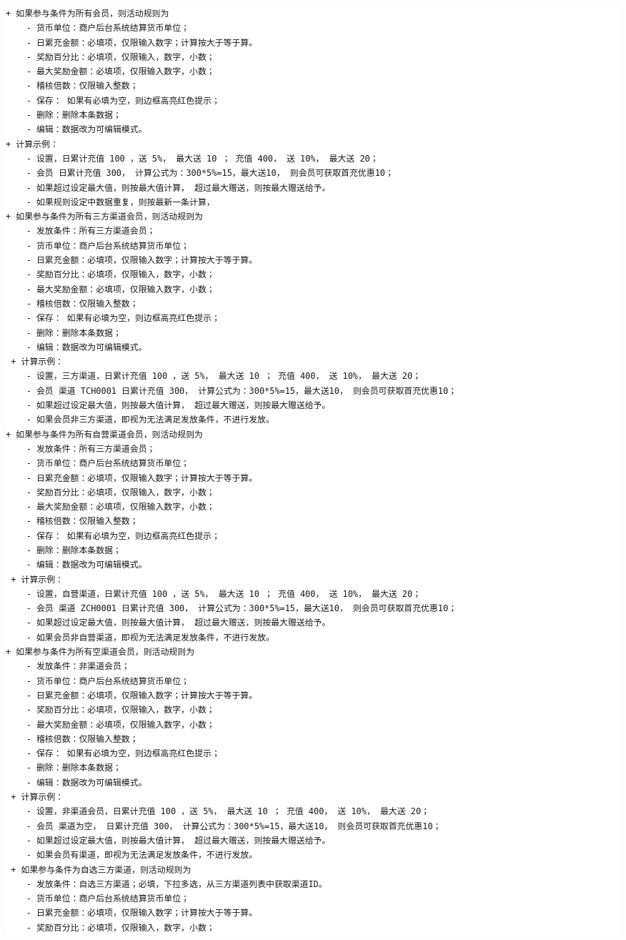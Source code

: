     + 如果参与条件为所有会员，则活动规则为 
        - 货币单位：商户后台系统结算货币单位；
        - 日累充金额：必填项，仅限输入数字；计算按大于等于算。
        - 奖励百分比：必填项，仅限输入，数字，小数；
        - 最大奖励金额：必填项，仅限输入数字，小数；
        - 稽核倍数：仅限输入整数；
        - 保存： 如果有必填为空，则边框高亮红色提示；
        - 删除：删除本条数据；
        - 编辑：数据改为可编辑模式。
    + 计算示例：
        - 设置，日累计充值 100 ，送 5%， 最大送 10 ； 充值 400， 送 10%， 最大送 20；  
        - 会员 日累计充值 300， 计算公式为：300*5%=15，最大送10， 则会员可获取首充优惠10； 
        - 如果超过设定最大值，则按最大值计算， 超过最大赠送，则按最大赠送给予。
        - 如果规则设定中数据重复，则按最新一条计算，
    + 如果参与条件为所有三方渠道会员，则活动规则为 
        - 发放条件：所有三方渠道会员； 
        - 货币单位：商户后台系统结算货币单位；
        - 日累充金额：必填项，仅限输入数字；计算按大于等于算。
        - 奖励百分比：必填项，仅限输入，数字，小数；
        - 最大奖励金额：必填项，仅限输入数字，小数；
        - 稽核倍数：仅限输入整数；
        - 保存： 如果有必填为空，则边框高亮红色提示；
        - 删除：删除本条数据；
        - 编辑：数据改为可编辑模式。 
     + 计算示例：
        - 设置，三方渠道，日累计充值 100 ，送 5%， 最大送 10 ； 充值 400， 送 10%， 最大送 20；  
        - 会员 渠道 TCH0001 日累计充值 300， 计算公式为：300*5%=15，最大送10， 则会员可获取首充优惠10； 
        - 如果超过设定最大值，则按最大值计算， 超过最大赠送，则按最大赠送给予。
        - 如果会员非三方渠道，即视为无法满足发放条件，不进行发放。 
    + 如果参与条件为所有自营渠道会员，则活动规则为 
        - 发放条件：所有三方渠道会员； 
        - 货币单位：商户后台系统结算货币单位；
        - 日累充金额：必填项，仅限输入数字；计算按大于等于算。
        - 奖励百分比：必填项，仅限输入，数字，小数；
        - 最大奖励金额：必填项，仅限输入数字，小数；
        - 稽核倍数：仅限输入整数；
        - 保存： 如果有必填为空，则边框高亮红色提示；
        - 删除：删除本条数据；
        - 编辑：数据改为可编辑模式。 
     + 计算示例：
        - 设置，自营渠道，日累计充值 100 ，送 5%， 最大送 10 ； 充值 400， 送 10%， 最大送 20；  
        - 会员 渠道 ZCH0001 日累计充值 300， 计算公式为：300*5%=15，最大送10， 则会员可获取首充优惠10； 
        - 如果超过设定最大值，则按最大值计算， 超过最大赠送，则按最大赠送给予。
        - 如果会员非自营渠道，即视为无法满足发放条件，不进行发放。
    + 如果参与条件为所有空渠道会员，则活动规则为 
        - 发放条件：非渠道会员； 
        - 货币单位：商户后台系统结算货币单位；
        - 日累充金额：必填项，仅限输入数字；计算按大于等于算。
        - 奖励百分比：必填项，仅限输入，数字，小数；
        - 最大奖励金额：必填项，仅限输入数字，小数；
        - 稽核倍数：仅限输入整数；
        - 保存： 如果有必填为空，则边框高亮红色提示；
        - 删除：删除本条数据；
        - 编辑：数据改为可编辑模式。 
     + 计算示例：
        - 设置，非渠道会员，日累计充值 100 ，送 5%， 最大送 10 ； 充值 400， 送 10%， 最大送 20；  
        - 会员 渠道为空， 日累计充值 300， 计算公式为：300*5%=15，最大送10， 则会员可获取首充优惠10； 
        - 如果超过设定最大值，则按最大值计算， 超过最大赠送，则按最大赠送给予。
        - 如果会员有渠道，即视为无法满足发放条件，不进行发放。
     + 如果参与条件为自选三方渠道，则活动规则为 
        - 发放条件：自选三方渠道；必填，下拉多选，从三方渠道列表中获取渠道ID。 
        - 货币单位：商户后台系统结算货币单位；
        - 日累充金额：必填项，仅限输入数字；计算按大于等于算。
        - 奖励百分比：必填项，仅限输入，数字，小数；